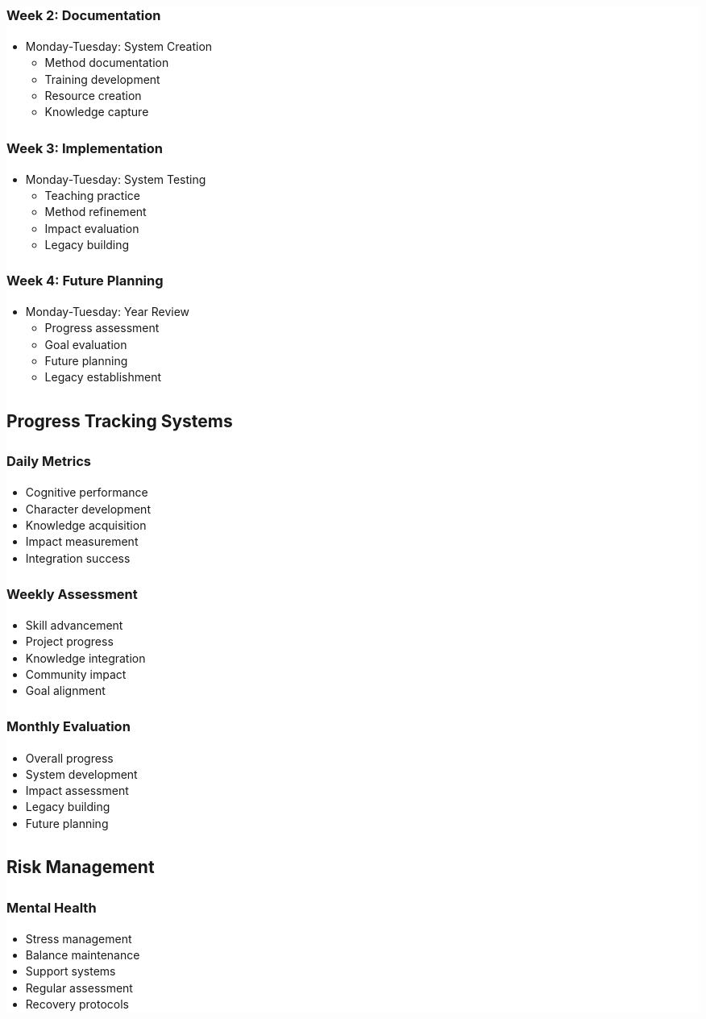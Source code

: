 ### Week 2: Documentation
* Monday-Tuesday: System Creation
  - Method documentation
  - Training development
  - Resource creation
  - Knowledge capture

### Week 3: Implementation
* Monday-Tuesday: System Testing
  - Teaching practice
  - Method refinement
  - Impact evaluation
  - Legacy building

### Week 4: Future Planning
* Monday-Tuesday: Year Review
  - Progress assessment
  - Goal evaluation
  - Future planning
  - Legacy establishment

## Progress Tracking Systems

### Daily Metrics
- Cognitive performance
- Character development
- Knowledge acquisition
- Impact measurement
- Integration success

### Weekly Assessment
- Skill advancement
- Project progress
- Knowledge integration
- Community impact
- Goal alignment

### Monthly Evaluation
- Overall progress
- System development
- Impact assessment
- Legacy building
- Future planning

## Risk Management

### Mental Health
- Stress management
- Balance maintenance
- Support systems
- Regular assessment
- Recovery protocols
